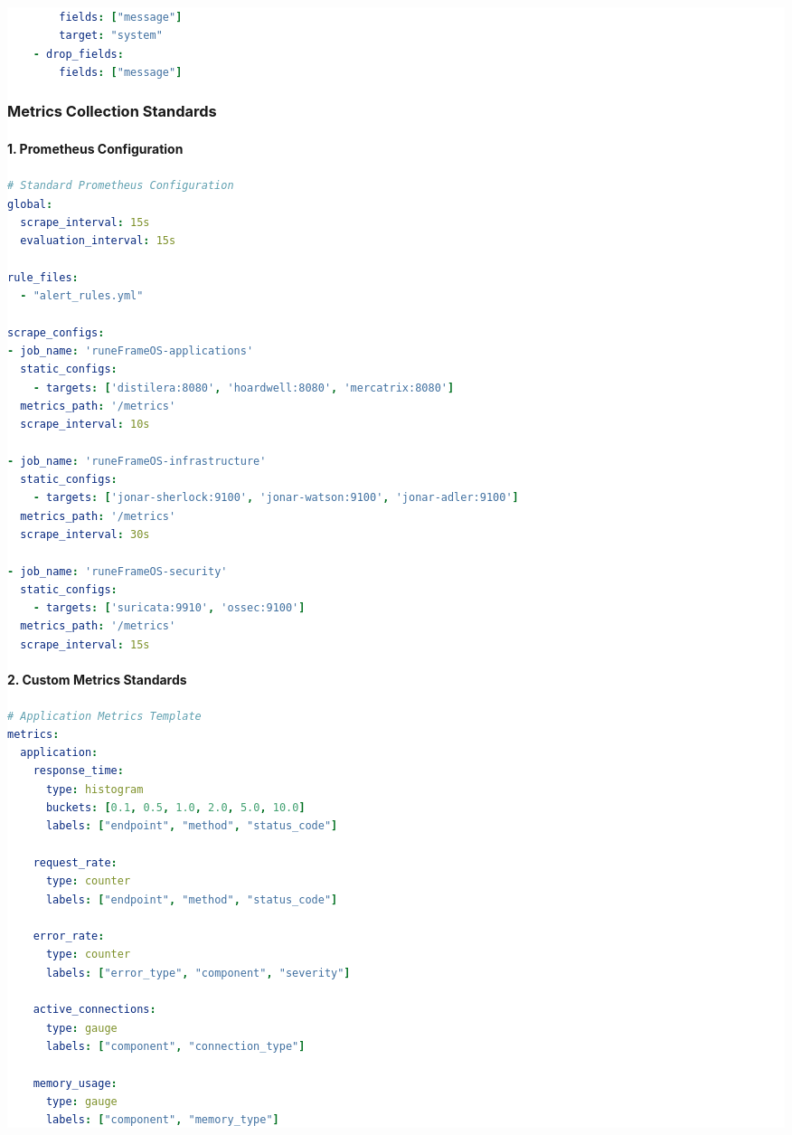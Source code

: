 ```yaml
        fields: ["message"]
        target: "system"
    - drop_fields:
        fields: ["message"]
```

### **Metrics Collection Standards**

#### **1. Prometheus Configuration**
```yaml
# Standard Prometheus Configuration
global:
  scrape_interval: 15s
  evaluation_interval: 15s

rule_files:
  - "alert_rules.yml"

scrape_configs:
- job_name: 'runeFrameOS-applications'
  static_configs:
    - targets: ['distilera:8080', 'hoardwell:8080', 'mercatrix:8080']
  metrics_path: '/metrics'
  scrape_interval: 10s

- job_name: 'runeFrameOS-infrastructure'
  static_configs:
    - targets: ['jonar-sherlock:9100', 'jonar-watson:9100', 'jonar-adler:9100']
  metrics_path: '/metrics'
  scrape_interval: 30s

- job_name: 'runeFrameOS-security'
  static_configs:
    - targets: ['suricata:9910', 'ossec:9100']
  metrics_path: '/metrics'
  scrape_interval: 15s
```

#### **2. Custom Metrics Standards**
```yaml
# Application Metrics Template
metrics:
  application:
    response_time:
      type: histogram
      buckets: [0.1, 0.5, 1.0, 2.0, 5.0, 10.0]
      labels: ["endpoint", "method", "status_code"]
    
    request_rate:
      type: counter
      labels: ["endpoint", "method", "status_code"]
    
    error_rate:
      type: counter
      labels: ["error_type", "component", "severity"]
    
    active_connections:
      type: gauge
      labels: ["component", "connection_type"]
    
    memory_usage:
      type: gauge
      labels: ["component", "memory_type"]
```